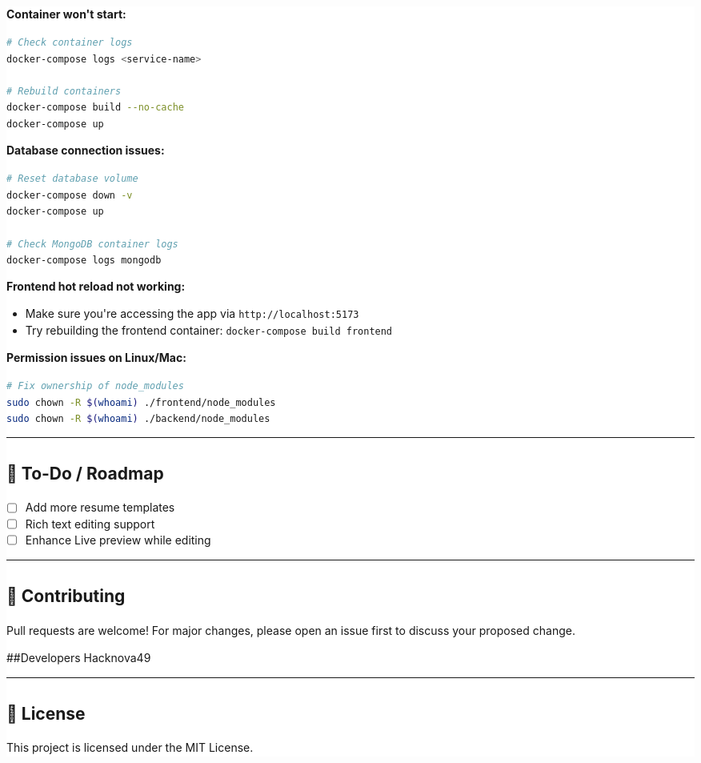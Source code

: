 **Container won't start:**
```bash
# Check container logs
docker-compose logs <service-name>

# Rebuild containers
docker-compose build --no-cache
docker-compose up
```

**Database connection issues:**
```bash
# Reset database volume
docker-compose down -v
docker-compose up

# Check MongoDB container logs
docker-compose logs mongodb
```

**Frontend hot reload not working:**
- Make sure you're accessing the app via `http://localhost:5173`
- Try rebuilding the frontend container: `docker-compose build frontend`

**Permission issues on Linux/Mac:**
```bash
# Fix ownership of node_modules
sudo chown -R $(whoami) ./frontend/node_modules
sudo chown -R $(whoami) ./backend/node_modules
```

---

## 📌 To-Do / Roadmap

- [ ] Add more resume templates
- [ ] Rich text editing support
- [ ] Enhance Live preview while editing

---

## 🙌 Contributing

Pull requests are welcome! For major changes, please open an issue first to discuss your proposed change.

##Developers
Hacknova49

---

## 📄 License

This project is licensed under the MIT License.